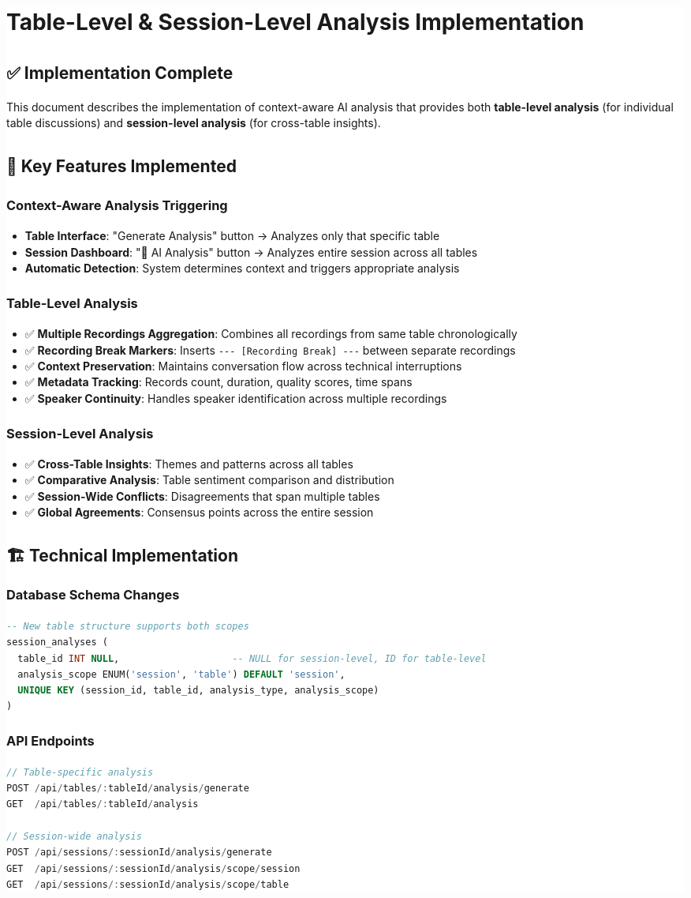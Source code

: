 # Table-Level & Session-Level Analysis Implementation

## ✅ Implementation Complete

This document describes the implementation of context-aware AI analysis that provides both **table-level analysis** (for individual table discussions) and **session-level analysis** (for cross-table insights).

## 🎯 Key Features Implemented

### **Context-Aware Analysis Triggering**
- **Table Interface**: "Generate Analysis" button → Analyzes only that specific table
- **Session Dashboard**: "🤖 AI Analysis" button → Analyzes entire session across all tables
- **Automatic Detection**: System determines context and triggers appropriate analysis

### **Table-Level Analysis**
- ✅ **Multiple Recordings Aggregation**: Combines all recordings from same table chronologically
- ✅ **Recording Break Markers**: Inserts `--- [Recording Break] ---` between separate recordings
- ✅ **Context Preservation**: Maintains conversation flow across technical interruptions
- ✅ **Metadata Tracking**: Records count, duration, quality scores, time spans
- ✅ **Speaker Continuity**: Handles speaker identification across multiple recordings

### **Session-Level Analysis** 
- ✅ **Cross-Table Insights**: Themes and patterns across all tables
- ✅ **Comparative Analysis**: Table sentiment comparison and distribution
- ✅ **Session-Wide Conflicts**: Disagreements that span multiple tables
- ✅ **Global Agreements**: Consensus points across the entire session

## 🏗️ Technical Implementation

### **Database Schema Changes**
```sql
-- New table structure supports both scopes
session_analyses (
  table_id INT NULL,                    -- NULL for session-level, ID for table-level
  analysis_scope ENUM('session', 'table') DEFAULT 'session',
  UNIQUE KEY (session_id, table_id, analysis_type, analysis_scope)
)
```

### **API Endpoints**
```javascript
// Table-specific analysis
POST /api/tables/:tableId/analysis/generate
GET  /api/tables/:tableId/analysis

// Session-wide analysis  
POST /api/sessions/:sessionId/analysis/generate
GET  /api/sessions/:sessionId/analysis/scope/session
GET  /api/sessions/:sessionId/analysis/scope/table
```
